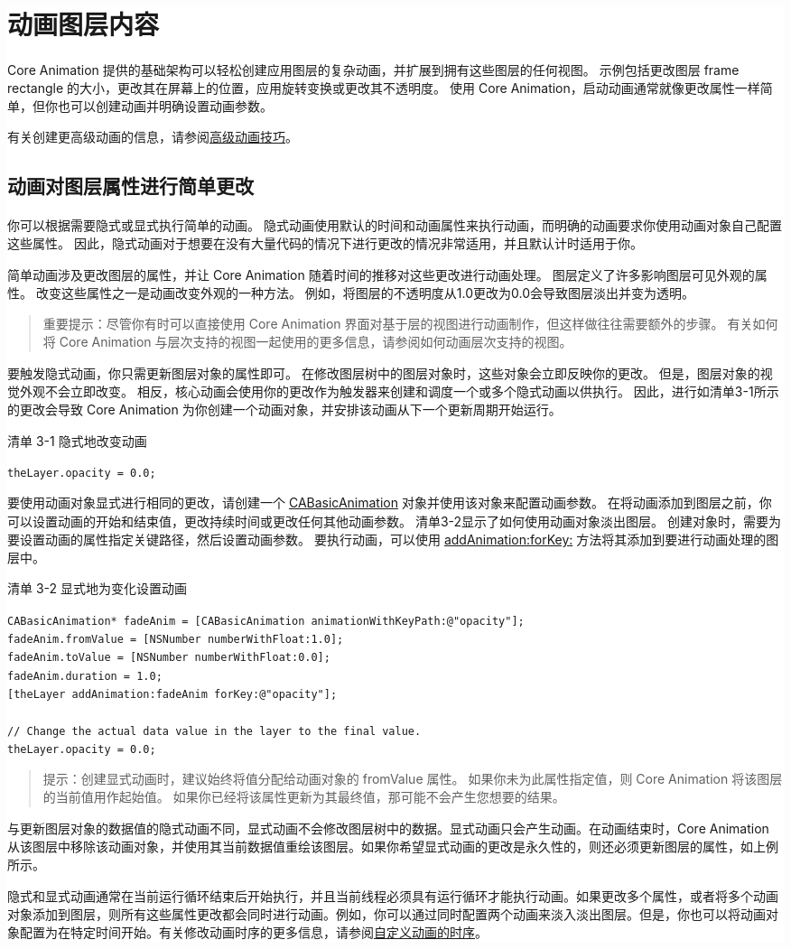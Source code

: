 # 动画图层内容

Core Animation 提供的基础架构可以轻松创建应用图层的复杂动画，并扩展到拥有这些图层的任何视图。 示例包括更改图层 frame rectangle 的大小，更改其在屏幕上的位置，应用旋转变换或更改其不透明度。 使用 Core Animation，启动动画通常就像更改属性一样简单，但你也可以创建动画并明确设置动画参数。

有关创建更高级动画的信息，请参阅[高级动画技巧](https://developer.apple.com/library/content/documentation/Cocoa/Conceptual/CoreAnimation_guide/AdvancedAnimationTricks/AdvancedAnimationTricks.html#//apple_ref/doc/uid/TP40004514-CH8-SW1)。

## 动画对图层属性进行简单更改

你可以根据需要隐式或显式执行简单的动画。 隐式动画使用默认的时间和动画属性来执行动画，而明确的动画要求你使用动画对象自己配置这些属性。 因此，隐式动画对于想要在没有大量代码的情况下进行更改的情况非常适用，并且默认计时适用于你。

简单动画涉及更改图层的属性，并让 Core Animation 随着时间的推移对这些更改进行动画处理。 图层定义了许多影响图层可见外观的属性。 改变这些属性之一是动画改变外观的一种方法。 例如，将图层的不透明度从1.0更改为0.0会导致图层淡出并变为透明。

> 重要提示：尽管你有时可以直接使用 Core Animation 界面对基于层的视图进行动画制作，但这样做往往需要额外的步骤。 有关如何将 Core Animation 与层次支持的视图一起使用的更多信息，请参阅如何动画层次支持的视图。

要触发隐式动画，你只需更新图层对象的属性即可。 在修改图层树中的图层对象时，这些对象会立即反映你的更改。 但是，图层对象的视觉外观不会立即改变。 相反，核心动画会使用你的更改作为触发器来创建和调度一个或多个隐式动画以供执行。 因此，进行如清单3-1所示的更改会导致 Core Animation 为你创建一个动画对象，并安排该动画从下一个更新周期开始运行。

清单 3-1 隐式地改变动画
```
theLayer.opacity = 0.0;
```

要使用动画对象显式进行相同的更改，请创建一个 [CABasicAnimation](https://developer.apple.com/documentation/quartzcore/cabasicanimation) 对象并使用该对象来配置动画参数。 在将动画添加到图层之前，你可以设置动画的开始和结束值，更改持续时间或更改任何其他动画参数。 清单3-2显示了如何使用动画对象淡出图层。 创建对象时，需要为要设置动画的属性指定关键路径，然后设置动画参数。 要执行动画，可以使用 [addAnimation:forKey:](https://developer.apple.com/documentation/quartzcore/calayer/1410848-add) 方法将其添加到要进行动画处理的图层中。

清单 3-2 显式地为变化设置动画
```
CABasicAnimation* fadeAnim = [CABasicAnimation animationWithKeyPath:@"opacity"];
fadeAnim.fromValue = [NSNumber numberWithFloat:1.0];
fadeAnim.toValue = [NSNumber numberWithFloat:0.0];
fadeAnim.duration = 1.0;
[theLayer addAnimation:fadeAnim forKey:@"opacity"];
 
// Change the actual data value in the layer to the final value.
theLayer.opacity = 0.0;
```

> 提示：创建显式动画时，建议始终将值分配给动画对象的 fromValue 属性。 如果你未为此属性指定值，则 Core Animation 将该图层的当前值用作起始值。 如果你已经将该属性更新为其最终值，那可能不会产生您想要的结果。

与更新图层对象的数据值的隐式动画不同，显式动画不会修改图层树中的数据。显式动画只会产生动画。在动画结束时，Core Animation 从该图层中移除该动画对象，并使用其当前数据值重绘该图层。如果你希望显式动画的更改是永久性的，则还必须更新图层的属性，如上例所示。

隐式和显式动画通常在当前运行循环结束后开始执行，并且当前线程必须具有运行循环才能执行动画。如果更改多个属性，或者将多个动画对象添加到图层，则所有这些属性更改都会同时进行动画。例如，你可以通过同时配置两个动画来淡入淡出图层。但是，你也可以将动画对象配置为在特定时间开始。有关修改动画时序的更多信息，请参阅[自定义动画的时序](https://developer.apple.com/library/content/documentation/Cocoa/Conceptual/CoreAnimation_guide/AdvancedAnimationTricks/AdvancedAnimationTricks.html#//apple_ref/doc/uid/TP40004514-CH8-SW2)。
